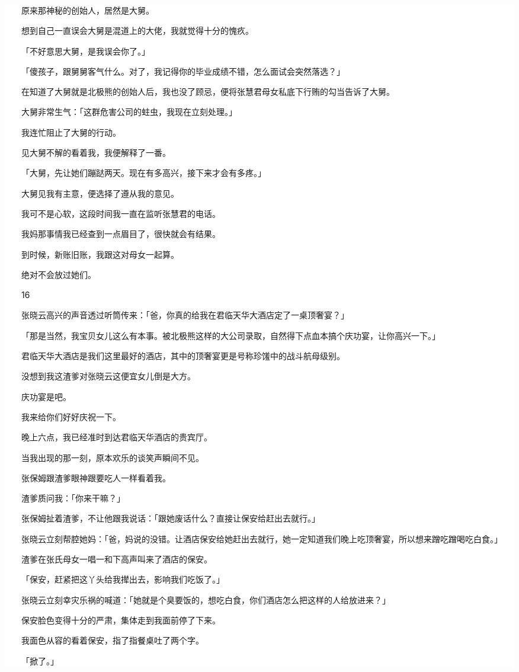 &emsp;&emsp;原来那神秘的创始人，居然是大舅。  
  
&emsp;&emsp;想到自己一直误会大舅是混道上的大佬，我就觉得十分的愧疚。  
  
&emsp;&emsp;「不好意思大舅，是我误会你了。」  
  
&emsp;&emsp;「傻孩子，跟舅舅客气什么。对了，我记得你的毕业成绩不错，怎么面试会突然落选？」  
  
&emsp;&emsp;在知道了大舅就是北极熊的创始人后，我也没了顾忌，便将张慧君母女私底下行贿的勾当告诉了大舅。  
  
&emsp;&emsp;大舅非常生气：「这群危害公司的蛀虫，我现在立刻处理。」  
  
&emsp;&emsp;我连忙阻止了大舅的行动。  
  
&emsp;&emsp;见大舅不解的看着我，我便解释了一番。  
  
&emsp;&emsp;「大舅，先让她们蹦跶两天。现在有多高兴，接下来才会有多疼。」  
  
&emsp;&emsp;大舅见我有主意，便选择了遵从我的意见。  
  
&emsp;&emsp;我可不是心软，这段时间我一直在监听张慧君的电话。  
  
&emsp;&emsp;我妈那事情我已经查到一点眉目了，很快就会有结果。  
  
&emsp;&emsp;到时候，新账旧账，我跟这对母女一起算。  
  
&emsp;&emsp;绝对不会放过她们。  
  
&emsp;&emsp;16  
  
&emsp;&emsp;张晓云高兴的声音透过听筒传来：「爸，你真的给我在君临天华大酒店定了一桌顶奢宴？」  
  
&emsp;&emsp;「那是当然，我宝贝女儿这么有本事。被北极熊这样的大公司录取，自然得下点血本搞个庆功宴，让你高兴一下。」  
  
&emsp;&emsp;君临天华大酒店是我们这里最好的酒店，其中的顶奢宴更是号称珍馐中的战斗航母级别。  
  
&emsp;&emsp;没想到我这渣爹对张晓云这便宜女儿倒是大方。  
  
&emsp;&emsp;庆功宴是吧。  
  
&emsp;&emsp;我来给你们好好庆祝一下。  
  
&emsp;&emsp;晚上六点，我已经准时到达君临天华酒店的贵宾厅。  
  
&emsp;&emsp;当我出现的那一刻，原本欢乐的谈笑声瞬间不见。  
  
&emsp;&emsp;张保姆跟渣爹眼神跟要吃人一样看着我。  
  
&emsp;&emsp;渣爹质问我：「你来干嘛？」  
  
&emsp;&emsp;张保姆扯着渣爹，不让他跟我说话：「跟她废话什么？直接让保安给赶出去就行。」  
  
&emsp;&emsp;张晓云立刻帮腔她妈：「爸，妈说的没错。让酒店保安给她赶出去就行，她一定知道我们晚上吃顶奢宴，所以想来蹭吃蹭喝吃白食。」  
  
&emsp;&emsp;渣爹在张氏母女一唱一和下高声叫来了酒店的保安。  
  
&emsp;&emsp;「保安，赶紧把这丫头给我撵出去，影响我们吃饭了。」  
  
&emsp;&emsp;张晓云立刻幸灾乐祸的喊道：「她就是个臭要饭的，想吃白食，你们酒店怎么把这样的人给放进来？」  
  
&emsp;&emsp;保安脸色变得十分的严肃，集体走到我面前停了下来。  
  
&emsp;&emsp;我面色从容的看着保安，指了指餐桌吐了两个字。  
  
&emsp;&emsp;「掀了。」  
  